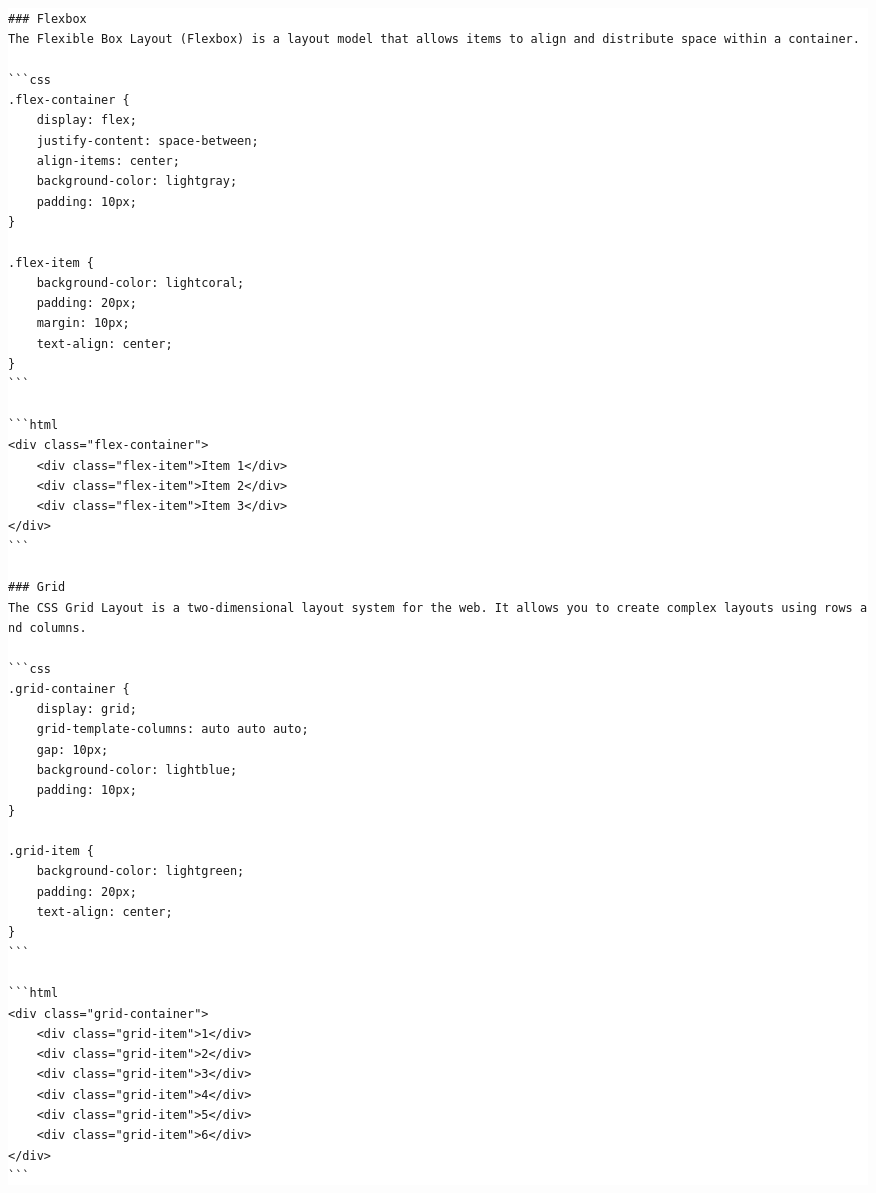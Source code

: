     ### Flexbox
    The Flexible Box Layout (Flexbox) is a layout model that allows items to align and distribute space within a container.

    ```css
    .flex-container {
        display: flex;
        justify-content: space-between;
        align-items: center;
        background-color: lightgray;
        padding: 10px;
    }

    .flex-item {
        background-color: lightcoral;
        padding: 20px;
        margin: 10px;
        text-align: center;
    }
    ```

    ```html
    <div class="flex-container">
        <div class="flex-item">Item 1</div>
        <div class="flex-item">Item 2</div>
        <div class="flex-item">Item 3</div>
    </div>
    ```

    ### Grid
    The CSS Grid Layout is a two-dimensional layout system for the web. It allows you to create complex layouts using rows and columns.

    ```css
    .grid-container {
        display: grid;
        grid-template-columns: auto auto auto;
        gap: 10px;
        background-color: lightblue;
        padding: 10px;
    }

    .grid-item {
        background-color: lightgreen;
        padding: 20px;
        text-align: center;
    }
    ```

    ```html
    <div class="grid-container">
        <div class="grid-item">1</div>
        <div class="grid-item">2</div>
        <div class="grid-item">3</div>
        <div class="grid-item">4</div>
        <div class="grid-item">5</div>
        <div class="grid-item">6</div>
    </div>
    ```
